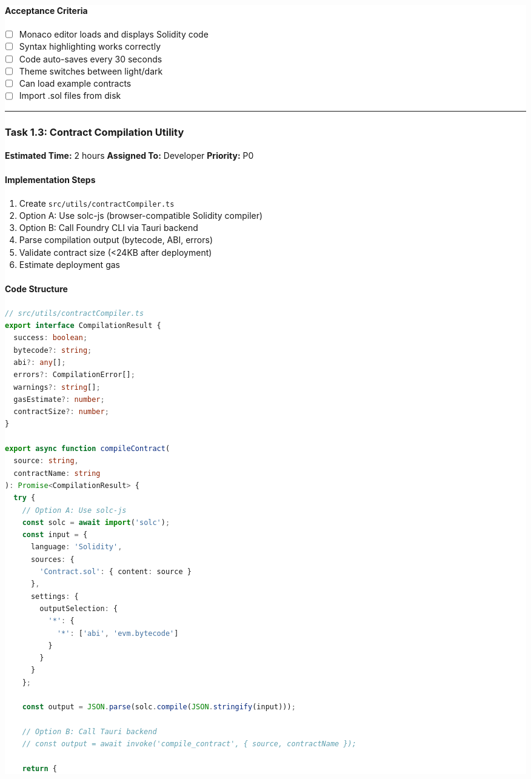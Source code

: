 #### Acceptance Criteria
- [ ] Monaco editor loads and displays Solidity code
- [ ] Syntax highlighting works correctly
- [ ] Code auto-saves every 30 seconds
- [ ] Theme switches between light/dark
- [ ] Can load example contracts
- [ ] Import .sol files from disk

---

### Task 1.3: Contract Compilation Utility
**Estimated Time:** 2 hours
**Assigned To:** Developer
**Priority:** P0

#### Implementation Steps
1. Create `src/utils/contractCompiler.ts`
2. Option A: Use solc-js (browser-compatible Solidity compiler)
3. Option B: Call Foundry CLI via Tauri backend
4. Parse compilation output (bytecode, ABI, errors)
5. Validate contract size (<24KB after deployment)
6. Estimate deployment gas

#### Code Structure
```typescript
// src/utils/contractCompiler.ts
export interface CompilationResult {
  success: boolean;
  bytecode?: string;
  abi?: any[];
  errors?: CompilationError[];
  warnings?: string[];
  gasEstimate?: number;
  contractSize?: number;
}

export async function compileContract(
  source: string,
  contractName: string
): Promise<CompilationResult> {
  try {
    // Option A: Use solc-js
    const solc = await import('solc');
    const input = {
      language: 'Solidity',
      sources: {
        'Contract.sol': { content: source }
      },
      settings: {
        outputSelection: {
          '*': {
            '*': ['abi', 'evm.bytecode']
          }
        }
      }
    };

    const output = JSON.parse(solc.compile(JSON.stringify(input)));

    // Option B: Call Tauri backend
    // const output = await invoke('compile_contract', { source, contractName });

    return {
```